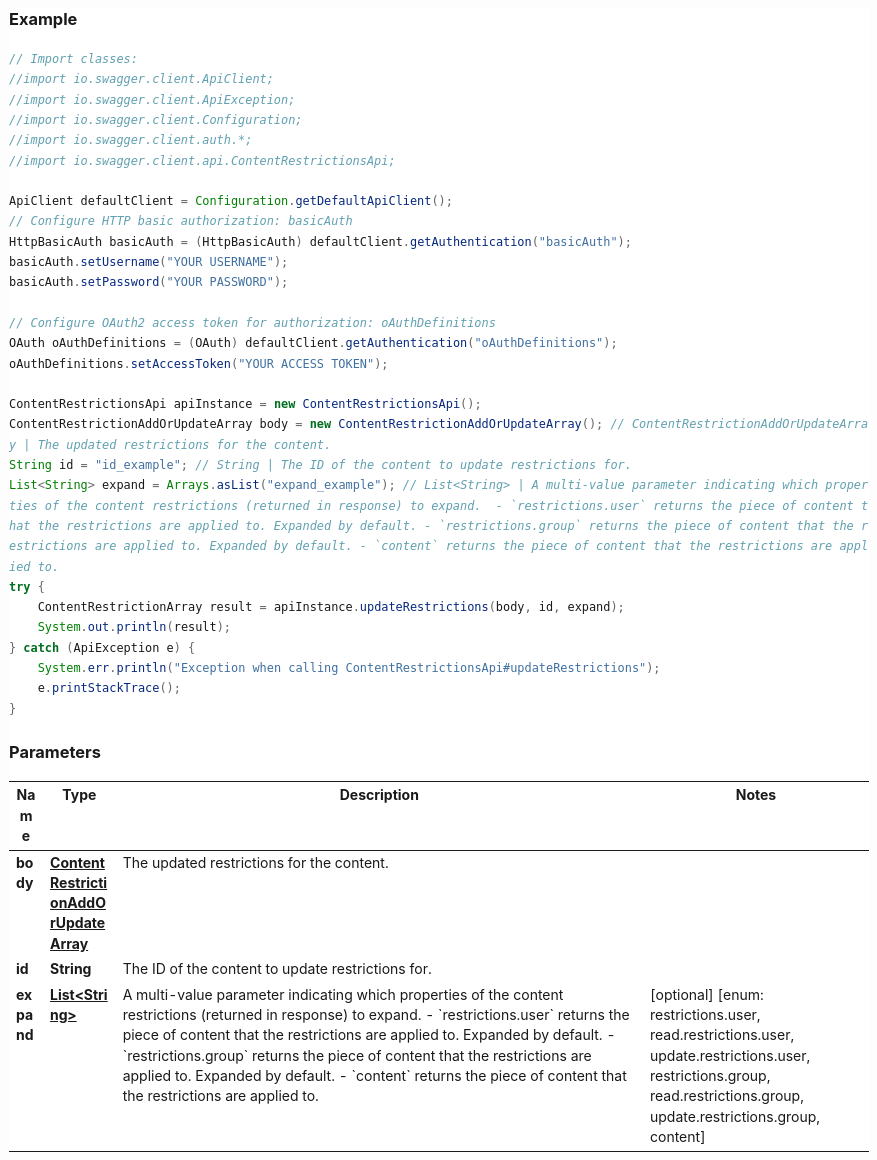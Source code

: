 ### Example
```java
// Import classes:
//import io.swagger.client.ApiClient;
//import io.swagger.client.ApiException;
//import io.swagger.client.Configuration;
//import io.swagger.client.auth.*;
//import io.swagger.client.api.ContentRestrictionsApi;

ApiClient defaultClient = Configuration.getDefaultApiClient();
// Configure HTTP basic authorization: basicAuth
HttpBasicAuth basicAuth = (HttpBasicAuth) defaultClient.getAuthentication("basicAuth");
basicAuth.setUsername("YOUR USERNAME");
basicAuth.setPassword("YOUR PASSWORD");

// Configure OAuth2 access token for authorization: oAuthDefinitions
OAuth oAuthDefinitions = (OAuth) defaultClient.getAuthentication("oAuthDefinitions");
oAuthDefinitions.setAccessToken("YOUR ACCESS TOKEN");

ContentRestrictionsApi apiInstance = new ContentRestrictionsApi();
ContentRestrictionAddOrUpdateArray body = new ContentRestrictionAddOrUpdateArray(); // ContentRestrictionAddOrUpdateArray | The updated restrictions for the content.
String id = "id_example"; // String | The ID of the content to update restrictions for.
List<String> expand = Arrays.asList("expand_example"); // List<String> | A multi-value parameter indicating which properties of the content restrictions (returned in response) to expand.  - `restrictions.user` returns the piece of content that the restrictions are applied to. Expanded by default. - `restrictions.group` returns the piece of content that the restrictions are applied to. Expanded by default. - `content` returns the piece of content that the restrictions are applied to.
try {
    ContentRestrictionArray result = apiInstance.updateRestrictions(body, id, expand);
    System.out.println(result);
} catch (ApiException e) {
    System.err.println("Exception when calling ContentRestrictionsApi#updateRestrictions");
    e.printStackTrace();
}
```

### Parameters

Name | Type | Description  | Notes
------------- | ------------- | ------------- | -------------
 **body** | [**ContentRestrictionAddOrUpdateArray**](ContentRestrictionAddOrUpdateArray.md)| The updated restrictions for the content. |
 **id** | **String**| The ID of the content to update restrictions for. |
 **expand** | [**List&lt;String&gt;**](String.md)| A multi-value parameter indicating which properties of the content restrictions (returned in response) to expand.  - &#x60;restrictions.user&#x60; returns the piece of content that the restrictions are applied to. Expanded by default. - &#x60;restrictions.group&#x60; returns the piece of content that the restrictions are applied to. Expanded by default. - &#x60;content&#x60; returns the piece of content that the restrictions are applied to. | [optional] [enum: restrictions.user, read.restrictions.user, update.restrictions.user, restrictions.group, read.restrictions.group, update.restrictions.group, content]
